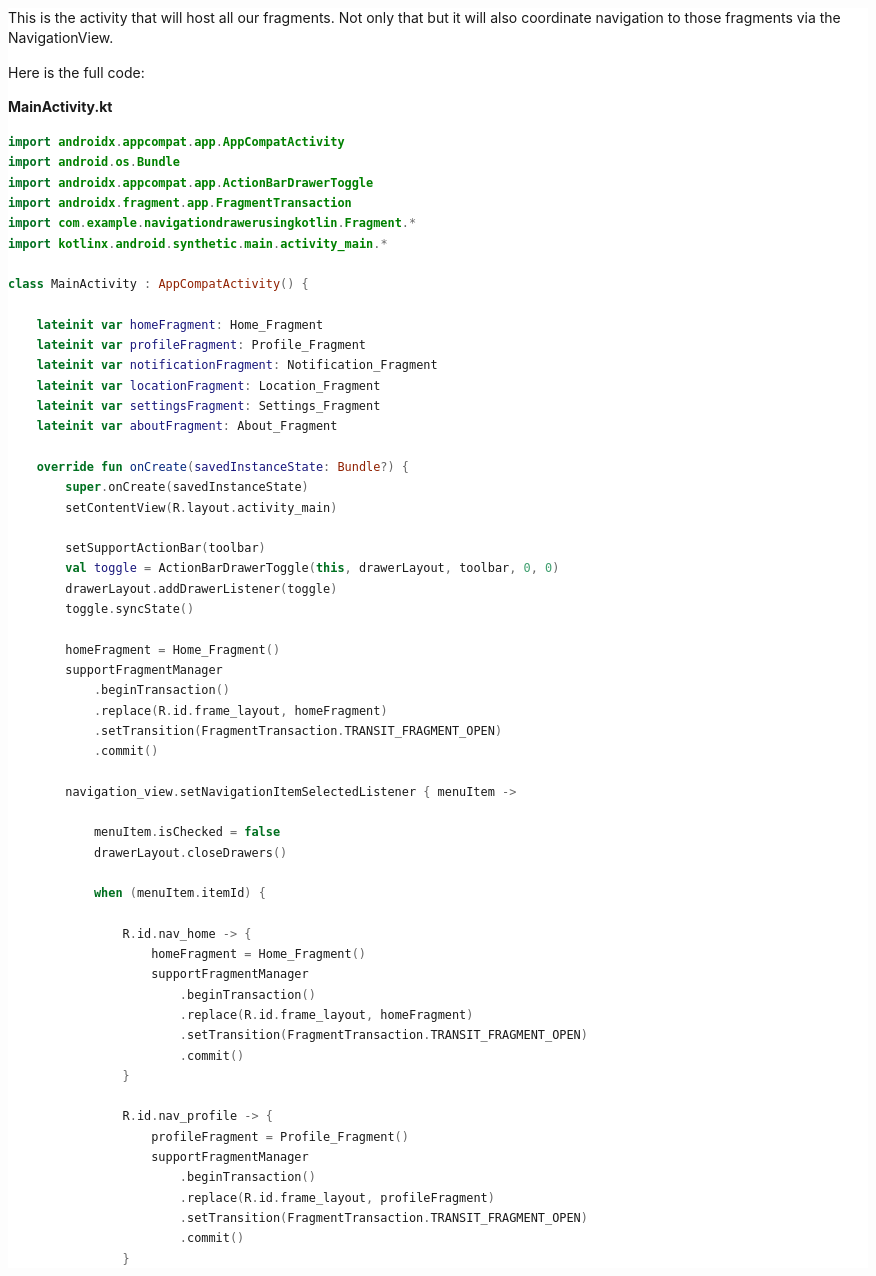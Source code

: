 This is the activity that will host all our fragments. Not only that but it will also coordinate navigation to those fragments via the NavigationView.

Here is the full code:

**MainActivity.kt**

```kotlin
import androidx.appcompat.app.AppCompatActivity
import android.os.Bundle
import androidx.appcompat.app.ActionBarDrawerToggle
import androidx.fragment.app.FragmentTransaction
import com.example.navigationdrawerusingkotlin.Fragment.*
import kotlinx.android.synthetic.main.activity_main.*

class MainActivity : AppCompatActivity() {

    lateinit var homeFragment: Home_Fragment
    lateinit var profileFragment: Profile_Fragment
    lateinit var notificationFragment: Notification_Fragment
    lateinit var locationFragment: Location_Fragment
    lateinit var settingsFragment: Settings_Fragment
    lateinit var aboutFragment: About_Fragment

    override fun onCreate(savedInstanceState: Bundle?) {
        super.onCreate(savedInstanceState)
        setContentView(R.layout.activity_main)

        setSupportActionBar(toolbar)
        val toggle = ActionBarDrawerToggle(this, drawerLayout, toolbar, 0, 0)
        drawerLayout.addDrawerListener(toggle)
        toggle.syncState()

        homeFragment = Home_Fragment()
        supportFragmentManager
            .beginTransaction()
            .replace(R.id.frame_layout, homeFragment)
            .setTransition(FragmentTransaction.TRANSIT_FRAGMENT_OPEN)
            .commit()

        navigation_view.setNavigationItemSelectedListener { menuItem ->

            menuItem.isChecked = false
            drawerLayout.closeDrawers()

            when (menuItem.itemId) {

                R.id.nav_home -> {
                    homeFragment = Home_Fragment()
                    supportFragmentManager
                        .beginTransaction()
                        .replace(R.id.frame_layout, homeFragment)
                        .setTransition(FragmentTransaction.TRANSIT_FRAGMENT_OPEN)
                        .commit()
                }

                R.id.nav_profile -> {
                    profileFragment = Profile_Fragment()
                    supportFragmentManager
                        .beginTransaction()
                        .replace(R.id.frame_layout, profileFragment)
                        .setTransition(FragmentTransaction.TRANSIT_FRAGMENT_OPEN)
                        .commit()
                }

```